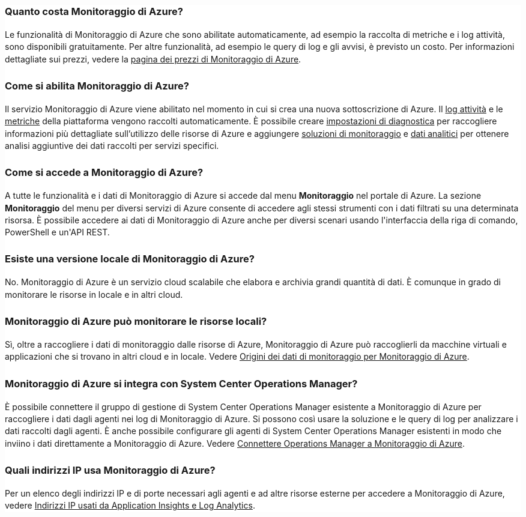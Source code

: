 ### <a name="what-does-azure-monitor-cost"></a>Quanto costa Monitoraggio di Azure?
Le funzionalità di Monitoraggio di Azure che sono abilitate automaticamente, ad esempio la raccolta di metriche e i log attività, sono disponibili gratuitamente. Per altre funzionalità, ad esempio le query di log e gli avvisi, è previsto un costo. Per informazioni dettagliate sui prezzi, vedere la [pagina dei prezzi di Monitoraggio di Azure](https://azure.microsoft.com/pricing/details/monitor/).

### <a name="how-do-i-enable-azure-monitor"></a>Come si abilita Monitoraggio di Azure?
Il servizio Monitoraggio di Azure viene abilitato nel momento in cui si crea una nuova sottoscrizione di Azure. Il [log attività](./platform/platform-logs-overview.md) e le [metriche](platform/data-platform-metrics.md) della piattaforma vengono raccolti automaticamente. È possibile creare [impostazioni di diagnostica](platform/diagnostic-settings.md) per raccogliere informazioni più dettagliate sull’utilizzo delle risorse di Azure e aggiungere [soluzioni di monitoraggio](insights/solutions.md) e [dati analitici](insights/insights-overview.md) per ottenere analisi aggiuntive dei dati raccolti per servizi specifici. 

### <a name="how-do-i-access-azure-monitor"></a>Come si accede a Monitoraggio di Azure?
A tutte le funzionalità e i dati di Monitoraggio di Azure si accede dal menu **Monitoraggio** nel portale di Azure. La sezione **Monitoraggio** del menu per diversi servizi di Azure consente di accedere agli stessi strumenti con i dati filtrati su una determinata risorsa. È possibile accedere ai dati di Monitoraggio di Azure anche per diversi scenari usando l'interfaccia della riga di comando, PowerShell e un'API REST.

### <a name="is-there-an-on-premises-version-of-azure-monitor"></a>Esiste una versione locale di Monitoraggio di Azure?
No. Monitoraggio di Azure è un servizio cloud scalabile che elabora e archivia grandi quantità di dati. È comunque in grado di monitorare le risorse in locale e in altri cloud.

### <a name="can-azure-monitor-monitor-on-premises-resources"></a>Monitoraggio di Azure può monitorare le risorse locali?
Sì, oltre a raccogliere i dati di monitoraggio dalle risorse di Azure, Monitoraggio di Azure può raccoglierli da macchine virtuali e applicazioni che si trovano in altri cloud e in locale. Vedere [Origini dei dati di monitoraggio per Monitoraggio di Azure](platform/data-sources.md).

### <a name="does-azure-monitor-integrate-with-system-center-operations-manager"></a>Monitoraggio di Azure si integra con System Center Operations Manager?
È possibile connettere il gruppo di gestione di System Center Operations Manager esistente a Monitoraggio di Azure per raccogliere i dati dagli agenti nei log di Monitoraggio di Azure. Si possono così usare la soluzione e le query di log per analizzare i dati raccolti dagli agenti. È anche possibile configurare gli agenti di System Center Operations Manager esistenti in modo che inviino i dati direttamente a Monitoraggio di Azure. Vedere [Connettere Operations Manager a Monitoraggio di Azure](platform/om-agents.md).

### <a name="what-ip-addresses-does-azure-monitor-use"></a>Quali indirizzi IP usa Monitoraggio di Azure?
Per un elenco degli indirizzi IP e di porte necessari agli agenti e ad altre risorse esterne per accedere a Monitoraggio di Azure, vedere [Indirizzi IP usati da Application Insights e Log Analytics](app/ip-addresses.md). 
